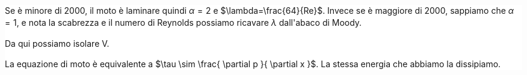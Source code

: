 Se è minore di 2000, il moto è laminare quindi $\alpha = 2$ e $\lambda=\frac{64}{Re}$. Invece se è maggiore di 2000, sappiamo che $\alpha=1$, e nota la scabrezza e il numero di Reynolds possiamo ricavare $\lambda$ dall'abaco di Moody.

Da qui possiamo isolare V.

La equazione di moto è equivalente a $\tau \sim \frac{ \partial p }{ \partial x }$. La stessa energia che abbiamo la dissipiamo.



























